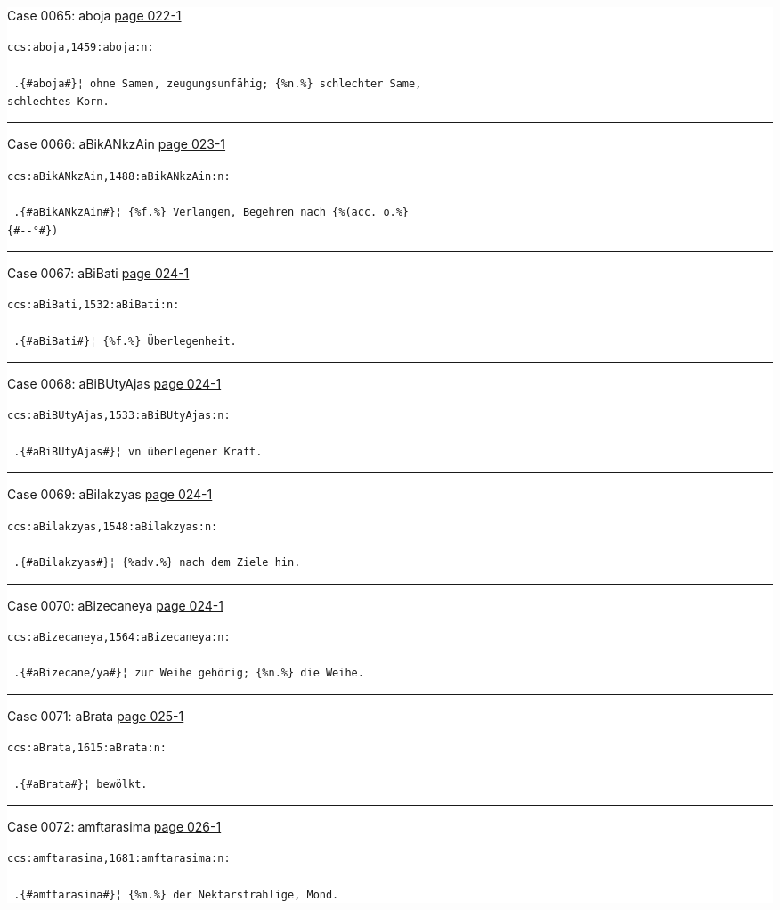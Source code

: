  Case 0065: aboja  [page 022-1](http://www.sanskrit-lexicon.uni-koeln.de/scans/awork/apidev/servepdf.php?dict=ccs&page=022-1) 
```
ccs:aboja,1459:aboja:n:

 .{#aboja#}¦ ohne Samen, zeugungsunfähig; {%n.%} schlechter Same,
schlechtes Korn. 
```
------------------------------------------
 Case 0066: aBikANkzAin  [page 023-1](http://www.sanskrit-lexicon.uni-koeln.de/scans/awork/apidev/servepdf.php?dict=ccs&page=023-1) 
```
ccs:aBikANkzAin,1488:aBikANkzAin:n:

 .{#aBikANkzAin#}¦ {%f.%} Verlangen, Begehren nach {%(acc. o.%}
{#--°#}) 
```
------------------------------------------
 Case 0067: aBiBati  [page 024-1](http://www.sanskrit-lexicon.uni-koeln.de/scans/awork/apidev/servepdf.php?dict=ccs&page=024-1) 
```
ccs:aBiBati,1532:aBiBati:n:

 .{#aBiBati#}¦ {%f.%} Überlegenheit. 
```
------------------------------------------
 Case 0068: aBiBUtyAjas  [page 024-1](http://www.sanskrit-lexicon.uni-koeln.de/scans/awork/apidev/servepdf.php?dict=ccs&page=024-1) 
```
ccs:aBiBUtyAjas,1533:aBiBUtyAjas:n:

 .{#aBiBUtyAjas#}¦ vn überlegener Kraft. 
```
------------------------------------------
 Case 0069: aBilakzyas  [page 024-1](http://www.sanskrit-lexicon.uni-koeln.de/scans/awork/apidev/servepdf.php?dict=ccs&page=024-1) 
```
ccs:aBilakzyas,1548:aBilakzyas:n:

 .{#aBilakzyas#}¦ {%adv.%} nach dem Ziele hin. 
```
------------------------------------------
 Case 0070: aBizecaneya  [page 024-1](http://www.sanskrit-lexicon.uni-koeln.de/scans/awork/apidev/servepdf.php?dict=ccs&page=024-1) 
```
ccs:aBizecaneya,1564:aBizecaneya:n:

 .{#aBizecane/ya#}¦ zur Weihe gehörig; {%n.%} die Weihe. 
```
------------------------------------------
 Case 0071: aBrata  [page 025-1](http://www.sanskrit-lexicon.uni-koeln.de/scans/awork/apidev/servepdf.php?dict=ccs&page=025-1) 
```
ccs:aBrata,1615:aBrata:n:

 .{#aBrata#}¦ bewölkt. 
```
------------------------------------------
 Case 0072: amftarasima  [page 026-1](http://www.sanskrit-lexicon.uni-koeln.de/scans/awork/apidev/servepdf.php?dict=ccs&page=026-1) 
```
ccs:amftarasima,1681:amftarasima:n:

 .{#amftarasima#}¦ {%m.%} der Nektarstrahlige, Mond. 
```